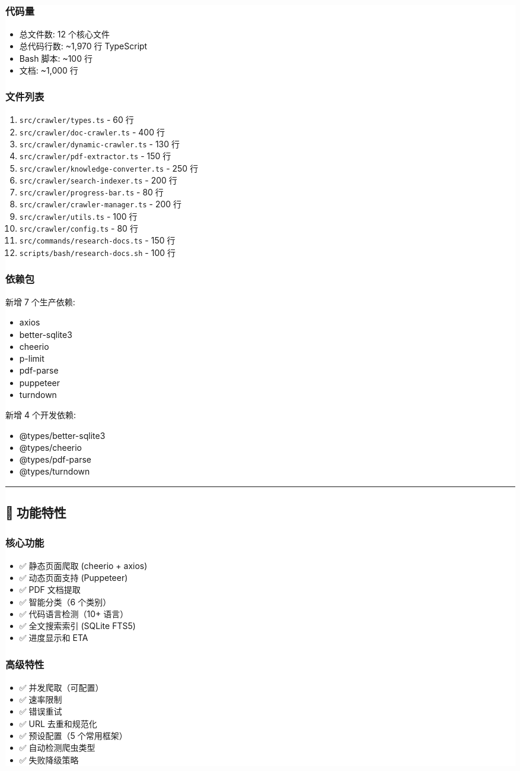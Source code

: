 ### 代码量
- 总文件数: 12 个核心文件
- 总代码行数: ~1,970 行 TypeScript
- Bash 脚本: ~100 行
- 文档: ~1,000 行

### 文件列表
1. `src/crawler/types.ts` - 60 行
2. `src/crawler/doc-crawler.ts` - 400 行
3. `src/crawler/dynamic-crawler.ts` - 130 行
4. `src/crawler/pdf-extractor.ts` - 150 行
5. `src/crawler/knowledge-converter.ts` - 250 行
6. `src/crawler/search-indexer.ts` - 200 行
7. `src/crawler/progress-bar.ts` - 80 行
8. `src/crawler/crawler-manager.ts` - 200 行
9. `src/crawler/utils.ts` - 100 行
10. `src/crawler/config.ts` - 80 行
11. `src/commands/research-docs.ts` - 150 行
12. `scripts/bash/research-docs.sh` - 100 行

### 依赖包
新增 7 个生产依赖:
- axios
- better-sqlite3
- cheerio
- p-limit
- pdf-parse
- puppeteer
- turndown

新增 4 个开发依赖:
- @types/better-sqlite3
- @types/cheerio
- @types/pdf-parse
- @types/turndown

---

## 🎯 功能特性

### 核心功能
- ✅ 静态页面爬取 (cheerio + axios)
- ✅ 动态页面支持 (Puppeteer)
- ✅ PDF 文档提取
- ✅ 智能分类（6 个类别）
- ✅ 代码语言检测（10+ 语言）
- ✅ 全文搜索索引 (SQLite FTS5)
- ✅ 进度显示和 ETA

### 高级特性
- ✅ 并发爬取（可配置）
- ✅ 速率限制
- ✅ 错误重试
- ✅ URL 去重和规范化
- ✅ 预设配置（5 个常用框架）
- ✅ 自动检测爬虫类型
- ✅ 失败降级策略

